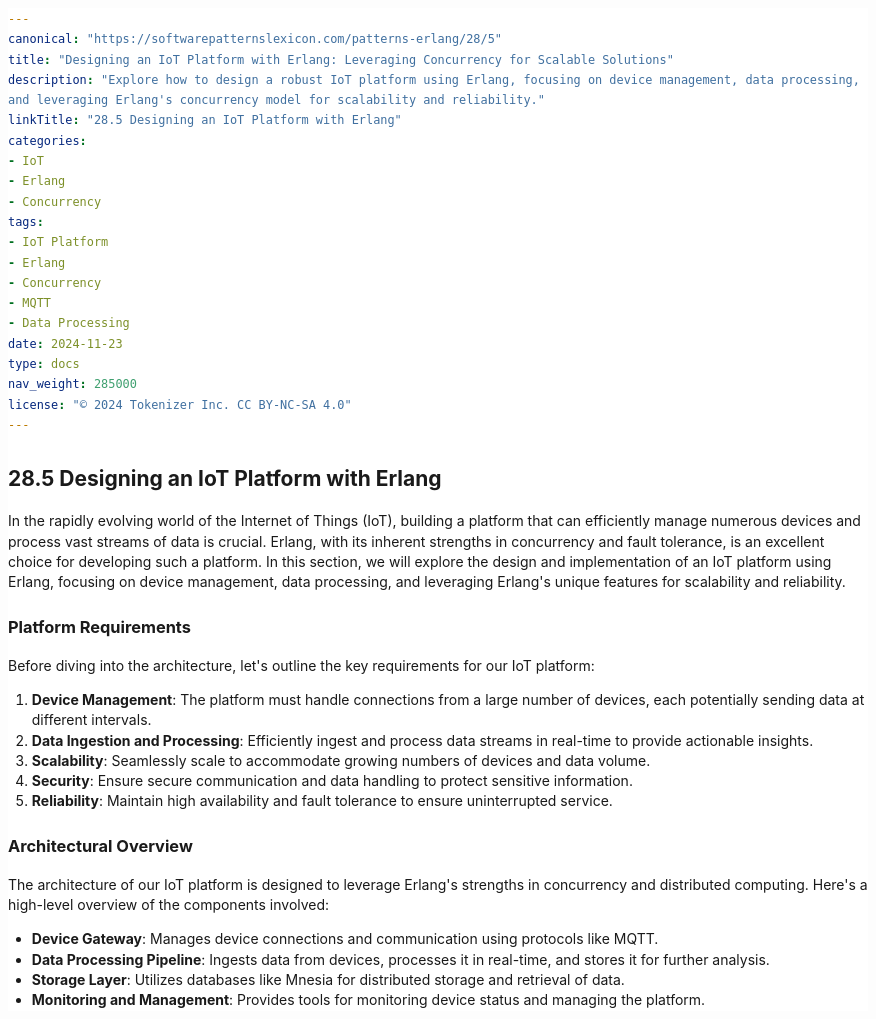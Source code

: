 ```yaml
---
canonical: "https://softwarepatternslexicon.com/patterns-erlang/28/5"
title: "Designing an IoT Platform with Erlang: Leveraging Concurrency for Scalable Solutions"
description: "Explore how to design a robust IoT platform using Erlang, focusing on device management, data processing, and leveraging Erlang's concurrency model for scalability and reliability."
linkTitle: "28.5 Designing an IoT Platform with Erlang"
categories:
- IoT
- Erlang
- Concurrency
tags:
- IoT Platform
- Erlang
- Concurrency
- MQTT
- Data Processing
date: 2024-11-23
type: docs
nav_weight: 285000
license: "© 2024 Tokenizer Inc. CC BY-NC-SA 4.0"
---
```


## 28.5 Designing an IoT Platform with Erlang

In the rapidly evolving world of the Internet of Things (IoT), building a platform that can efficiently manage numerous devices and process vast streams of data is crucial. Erlang, with its inherent strengths in concurrency and fault tolerance, is an excellent choice for developing such a platform. In this section, we will explore the design and implementation of an IoT platform using Erlang, focusing on device management, data processing, and leveraging Erlang's unique features for scalability and reliability.

### Platform Requirements

Before diving into the architecture, let's outline the key requirements for our IoT platform:

1. **Device Management**: The platform must handle connections from a large number of devices, each potentially sending data at different intervals.
2. **Data Ingestion and Processing**: Efficiently ingest and process data streams in real-time to provide actionable insights.
3. **Scalability**: Seamlessly scale to accommodate growing numbers of devices and data volume.
4. **Security**: Ensure secure communication and data handling to protect sensitive information.
5. **Reliability**: Maintain high availability and fault tolerance to ensure uninterrupted service.

### Architectural Overview

The architecture of our IoT platform is designed to leverage Erlang's strengths in concurrency and distributed computing. Here's a high-level overview of the components involved:

- **Device Gateway**: Manages device connections and communication using protocols like MQTT.
- **Data Processing Pipeline**: Ingests data from devices, processes it in real-time, and stores it for further analysis.
- **Storage Layer**: Utilizes databases like Mnesia for distributed storage and retrieval of data.
- **Monitoring and Management**: Provides tools for monitoring device status and managing the platform.
